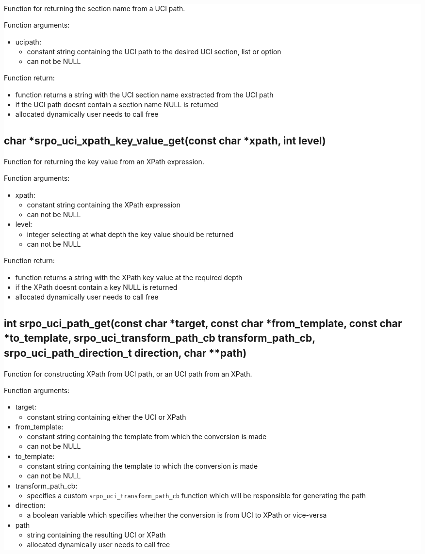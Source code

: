 Function for returning the section name from a UCI path.

Function arguments:
* ucipath:
  * constant string containing the UCI path to the desired UCI section, list or option
  * can not be NULL

Function return:
* function returns a string with the UCI section name exstracted from the UCI path
* if the UCI path doesnt contain a section name NULL is returned
* allocated dynamically user needs to call free

## char *srpo_uci_xpath_key_value_get(const char *xpath, int level)

Function for returning the key value from an XPath expression.

Function arguments:
* xpath:
  * constant string containing the XPath expression
  * can not be NULL
* level:
  * integer selecting at what depth the key value should be returned
  * can not be NULL

Function return:
* function returns a string with the XPath key value at the required depth
* if the XPath doesnt contain a key NULL is returned
* allocated dynamically user needs to call free

## int srpo_uci_path_get(const char *target, const char *from_template, const char *to_template, srpo_uci_transform_path_cb transform_path_cb, srpo_uci_path_direction_t direction, char **path)

Function for constructing XPath from UCI path, or an UCI path from an XPath.

Function arguments:
* target:
  * constant string containing either the UCI or XPath
* from_template:
  * constant string containing the template from which the conversion is made
  * can not be NULL
* to_template:
  * constant string containing the template to which the conversion is made
  * can not be NULL
* transform_path_cb:
  * specifies a custom `srpo_uci_transform_path_cb` function which will be responsible for generating the path
* direction:
  * a boolean variable which specifies whether the conversion is from UCI to XPath or vice-versa
* path
  * string containing the resulting UCI or XPath
  * allocated dynamically user needs to call free
